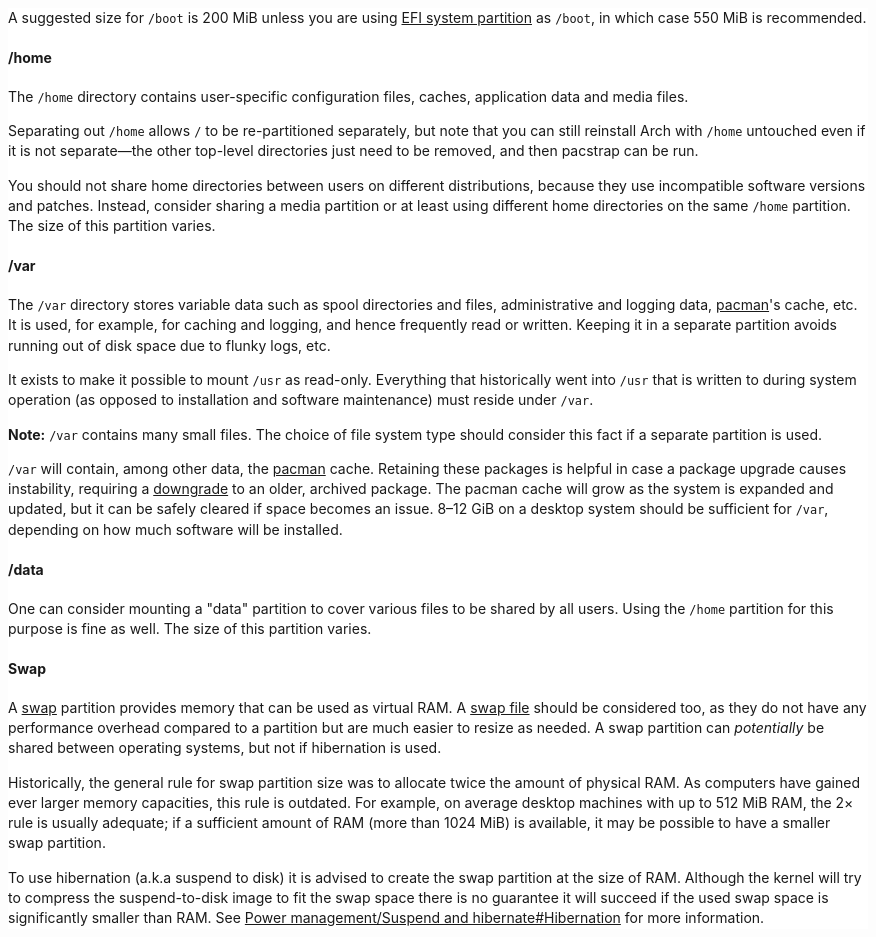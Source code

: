 A suggested size for `/boot` is 200 MiB unless you are using [EFI system partition](/index.php/EFI_system_partition "EFI system partition") as `/boot`, in which case 550 MiB is recommended.

#### /home

The `/home` directory contains user-specific configuration files, caches, application data and media files.

Separating out `/home` allows `/` to be re-partitioned separately, but note that you can still reinstall Arch with `/home` untouched even if it is not separate—the other top-level directories just need to be removed, and then pacstrap can be run.

You should not share home directories between users on different distributions, because they use incompatible software versions and patches. Instead, consider sharing a media partition or at least using different home directories on the same `/home` partition. The size of this partition varies.

#### /var

The `/var` directory stores variable data such as spool directories and files, administrative and logging data, [pacman](/index.php/Pacman "Pacman")'s cache, etc. It is used, for example, for caching and logging, and hence frequently read or written. Keeping it in a separate partition avoids running out of disk space due to flunky logs, etc.

It exists to make it possible to mount `/usr` as read-only. Everything that historically went into `/usr` that is written to during system operation (as opposed to installation and software maintenance) must reside under `/var`.

**Note:** `/var` contains many small files. The choice of file system type should consider this fact if a separate partition is used.

`/var` will contain, among other data, the [pacman](/index.php/Pacman "Pacman") cache. Retaining these packages is helpful in case a package upgrade causes instability, requiring a [downgrade](/index.php/Downgrade "Downgrade") to an older, archived package. The pacman cache will grow as the system is expanded and updated, but it can be safely cleared if space becomes an issue. 8–12 GiB on a desktop system should be sufficient for `/var`, depending on how much software will be installed.

#### /data

One can consider mounting a "data" partition to cover various files to be shared by all users. Using the `/home` partition for this purpose is fine as well. The size of this partition varies.

#### Swap

A [swap](/index.php/Swap "Swap") partition provides memory that can be used as virtual RAM. A [swap file](/index.php/Swap_file "Swap file") should be considered too, as they do not have any performance overhead compared to a partition but are much easier to resize as needed. A swap partition can *potentially* be shared between operating systems, but not if hibernation is used.

Historically, the general rule for swap partition size was to allocate twice the amount of physical RAM. As computers have gained ever larger memory capacities, this rule is outdated. For example, on average desktop machines with up to 512 MiB RAM, the 2× rule is usually adequate; if a sufficient amount of RAM (more than 1024 MiB) is available, it may be possible to have a smaller swap partition.

To use hibernation (a.k.a suspend to disk) it is advised to create the swap partition at the size of RAM. Although the kernel will try to compress the suspend-to-disk image to fit the swap space there is no guarantee it will succeed if the used swap space is significantly smaller than RAM. See [Power management/Suspend and hibernate#Hibernation](/index.php/Power_management/Suspend_and_hibernate#Hibernation "Power management/Suspend and hibernate") for more information.
